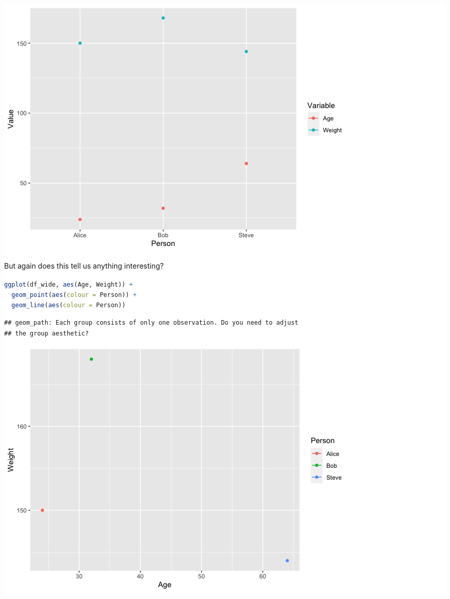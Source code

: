 ![](README_files/figure-gfm/unnamed-chunk-8-1.png)

But again does this tell us anything interesting?

``` r
ggplot(df_wide, aes(Age, Weight)) + 
  geom_point(aes(colour = Person)) +
  geom_line(aes(colour = Person))
```

    ## geom_path: Each group consists of only one observation. Do you need to adjust
    ## the group aesthetic?

![](README_files/figure-gfm/unnamed-chunk-9-1.png)